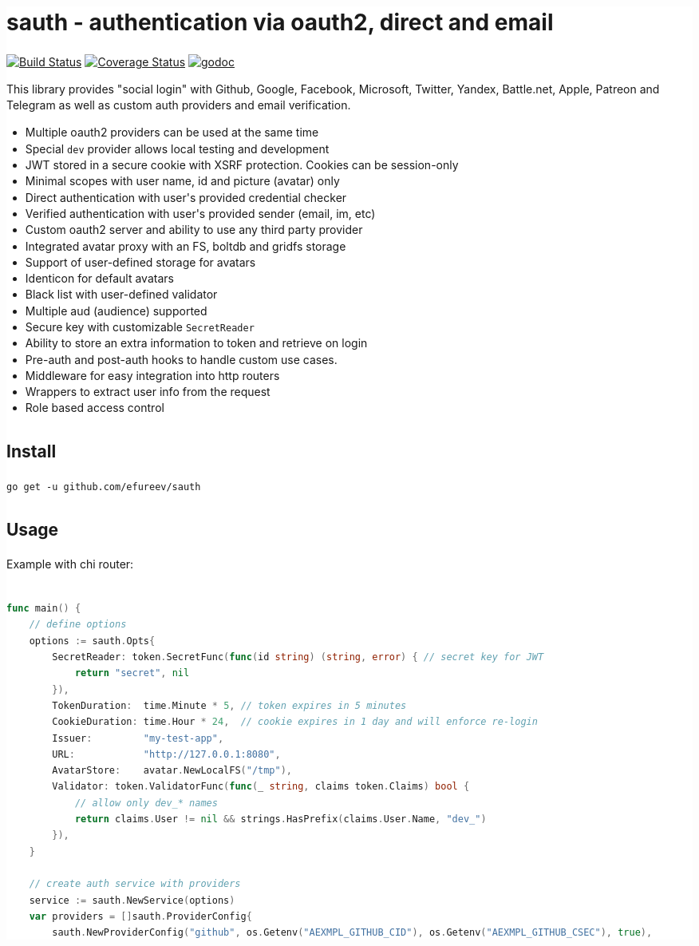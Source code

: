 # sauth - authentication via oauth2, direct and email

[![Build Status](https://github.com/efureev/sauth/workflows/build/badge.svg)](https://github.com/efureev/sauth/actions)
[![Coverage Status](https://coveralls.io/repos/github/efureev/sauth/badge.svg?branch=master)](https://coveralls.io/github/efureev/sauth?branch=master)
[![godoc](https://godoc.org/github.com/efureev/sauth?status.svg)](https://pkg.go.dev/github.com/efureev/sauth?tab=doc)

This library provides "social login" with Github, Google, Facebook, Microsoft, Twitter, Yandex, Battle.net, Apple,
Patreon and Telegram as well as custom auth providers and email verification.

- Multiple oauth2 providers can be used at the same time
- Special `dev` provider allows local testing and development
- JWT stored in a secure cookie with XSRF protection. Cookies can be session-only
- Minimal scopes with user name, id and picture (avatar) only
- Direct authentication with user's provided credential checker
- Verified authentication with user's provided sender (email, im, etc)
- Custom oauth2 server and ability to use any third party provider
- Integrated avatar proxy with an FS, boltdb and gridfs storage
- Support of user-defined storage for avatars
- Identicon for default avatars
- Black list with user-defined validator
- Multiple aud (audience) supported
- Secure key with customizable `SecretReader`
- Ability to store an extra information to token and retrieve on login
- Pre-auth and post-auth hooks to handle custom use cases.
- Middleware for easy integration into http routers
- Wrappers to extract user info from the request
- Role based access control

## Install

`go get -u github.com/efureev/sauth`

## Usage

Example with chi router:

```go

func main() {
	// define options
	options := sauth.Opts{
		SecretReader: token.SecretFunc(func(id string) (string, error) { // secret key for JWT
			return "secret", nil
		}),
		TokenDuration:  time.Minute * 5, // token expires in 5 minutes
		CookieDuration: time.Hour * 24,  // cookie expires in 1 day and will enforce re-login
		Issuer:         "my-test-app",
		URL:            "http://127.0.0.1:8080",
		AvatarStore:    avatar.NewLocalFS("/tmp"),
		Validator: token.ValidatorFunc(func(_ string, claims token.Claims) bool {
			// allow only dev_* names
			return claims.User != nil && strings.HasPrefix(claims.User.Name, "dev_")
		}),
	}

	// create auth service with providers
	service := sauth.NewService(options)
    var providers = []sauth.ProviderConfig{
        sauth.NewProviderConfig("github", os.Getenv("AEXMPL_GITHUB_CID"), os.Getenv("AEXMPL_GITHUB_CSEC"), true),
```